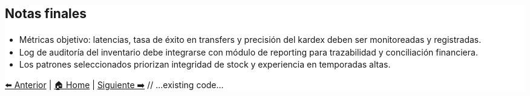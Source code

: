 
## Notas finales
- Métricas objetivo: latencias, tasa de éxito en transfers y precisión del kardex deben ser monitoreadas y registradas.  
- Log de auditoría del inventario debe integrarse con módulo de reporting para trazabilidad y conciliación financiera.  
- Los patrones seleccionados priorizan integridad de stock y experiencia en temporadas altas.

[⬅️ Anterior](../5.1/5.1.md) | [🏠 Home](../../README.md) | [Siguiente ➡️](../5.3/5.3.md)
// ...existing code...